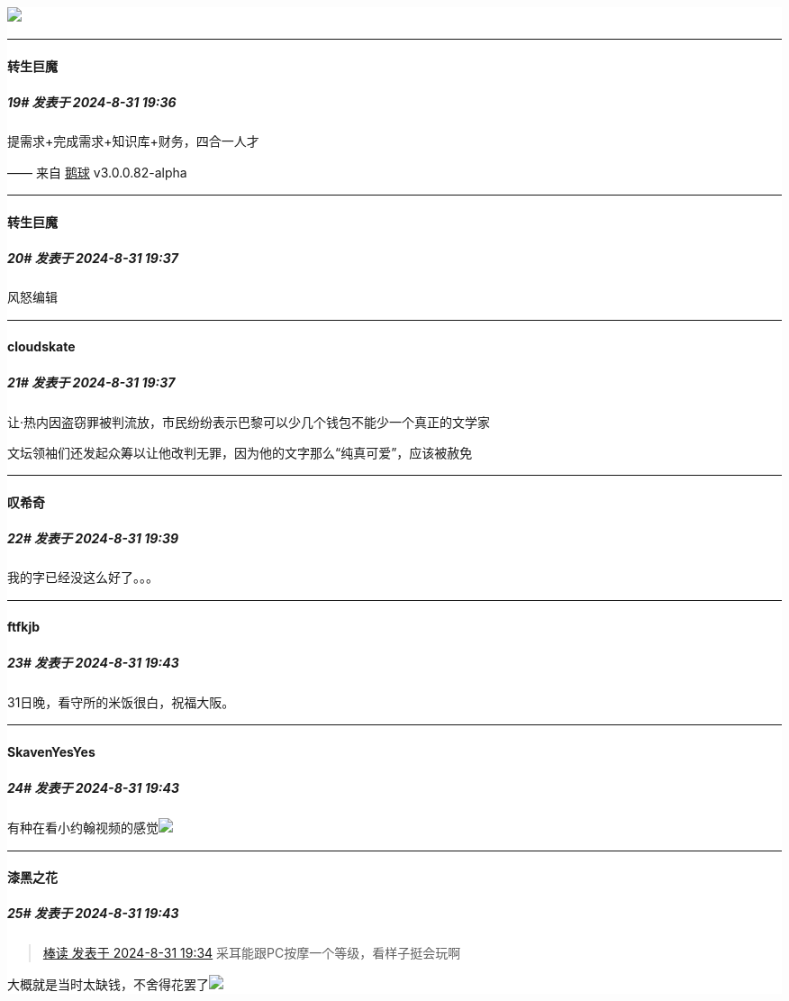 <img src="https://static.saraba1st.com/image/smiley/face2017/009.gif" referrerpolicy="no-referrer">

*****

####  转生巨魔  
##### 19#       发表于 2024-8-31 19:36

提需求+完成需求+知识库+财务，四合一人才

—— 来自 [鹅球](https://www.pgyer.com/xfPejhuq) v3.0.0.82-alpha

*****

####  转生巨魔  
##### 20#       发表于 2024-8-31 19:37

风怒编辑

*****

####  cloudskate  
##### 21#       发表于 2024-8-31 19:37

让·热内因盗窃罪被判流放，市民纷纷表示巴黎可以少几个钱包不能少一个真正的文学家

文坛领袖们还发起众筹以让他改判无罪，因为他的文字那么“纯真可爱”，应该被赦免

*****

####  叹希奇  
##### 22#       发表于 2024-8-31 19:39

我的字已经没这么好了。。。

*****

####  ftfkjb  
##### 23#       发表于 2024-8-31 19:43

31日晚，看守所的米饭很白，祝福大阪。

*****

####  SkavenYesYes  
##### 24#       发表于 2024-8-31 19:43

有种在看小约翰视频的感觉<img src="https://static.saraba1st.com/image/smiley/face2017/067.png" referrerpolicy="no-referrer">

*****

####  漆黑之花  
##### 25#       发表于 2024-8-31 19:43

<blockquote><a href="httphttps://bbs.saraba1st.com/2b/forum.php?mod=redirect&amp;goto=findpost&amp;pid=66074875&amp;ptid=2197467" target="_blank">棒读 发表于 2024-8-31 19:34</a>
采耳能跟PC按摩一个等级，看样子挺会玩啊</blockquote>
大概就是当时太缺钱，不舍得花罢了<img src="https://static.saraba1st.com/image/smiley/face2017/068.png" referrerpolicy="no-referrer">
